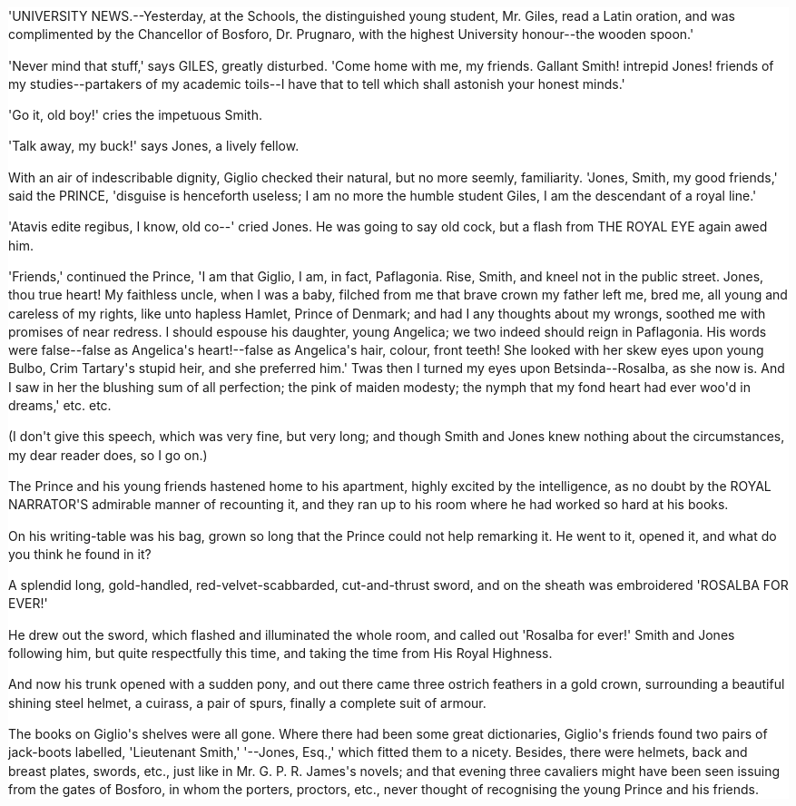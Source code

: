 'UNIVERSITY NEWS.--Yesterday, at the Schools, the distinguished young student, Mr. Giles, read a Latin oration, and was complimented by the Chancellor of Bosforo, Dr. Prugnaro, with the highest University honour--the wooden spoon.' 

'Never mind that stuff,' says GILES, greatly disturbed. 'Come home with me, my friends. Gallant Smith! intrepid Jones! friends of my studies--partakers of my academic toils--I have that to tell which shall astonish your honest minds.' 

'Go it, old boy!' cries the impetuous Smith. 

'Talk away, my buck!' says Jones, a lively fellow. 

With an air of indescribable dignity, Giglio checked their natural, but no more seemly, familiarity. 'Jones, Smith, my good friends,' said the PRINCE, 'disguise is henceforth useless; I am no more the humble student Giles, I am the descendant of a royal line.' 

'Atavis edite regibus, I know, old co--' cried Jones. He was going to say old cock, but a flash from THE ROYAL EYE again awed him. 

'Friends,' continued the Prince, 'I am that Giglio, I am, in fact, Paflagonia. Rise, Smith, and kneel not in the public street. Jones, thou true heart! My faithless uncle, when I was a baby, filched from me that brave crown my father left me, bred me, all young and careless of my rights, like unto hapless Hamlet, Prince of Denmark; and had I any thoughts about my wrongs, soothed me with promises of near redress. I should espouse his daughter, young Angelica; we two indeed should reign in Paflagonia. His words were false--false as Angelica's heart!--false as Angelica's hair, colour, front teeth! She looked with her skew eyes upon young Bulbo, Crim Tartary's stupid heir, and she preferred him.' Twas then I turned my eyes upon Betsinda--Rosalba, as she now is. And I saw in her the blushing sum of all perfection; the pink of maiden modesty; the nymph that my fond heart had ever woo'd in dreams,' etc. etc. 

(I don't give this speech, which was very fine, but very long; and though Smith and Jones knew nothing about the circumstances, my dear reader does, so I go on.) 

The Prince and his young friends hastened home to his apartment, highly excited by the intelligence, as no doubt by the ROYAL NARRATOR'S admirable manner of recounting it, and they ran up to his room where he had worked so hard at his books. 

On his writing-table was his bag, grown so long that the Prince could not help remarking it. He went to it, opened it, and what do you think he found in it? 

A splendid long, gold-handled, red-velvet-scabbarded, cut-and-thrust sword, and on the sheath was embroidered 'ROSALBA FOR EVER!' 

He drew out the sword, which flashed and illuminated the whole room, and called out 'Rosalba for ever!' Smith and Jones following him, but quite respectfully this time, and taking the time from His Royal Highness. 

And now his trunk opened with a sudden pony, and out there came three ostrich feathers in a gold crown, surrounding a beautiful shining steel helmet, a cuirass, a pair of spurs, finally a complete suit of armour. 

The books on Giglio's shelves were all gone. Where there had been some great dictionaries, Giglio's friends found two pairs of jack-boots labelled, 'Lieutenant Smith,' '--Jones, Esq.,' which fitted them to a nicety. Besides, there were helmets, back and breast plates, swords, etc., just like in Mr. G. P. R. James's novels; and that evening three cavaliers might have been seen issuing from the gates of Bosforo, in whom the porters, proctors, etc., never thought of recognising the young Prince and his friends. 
